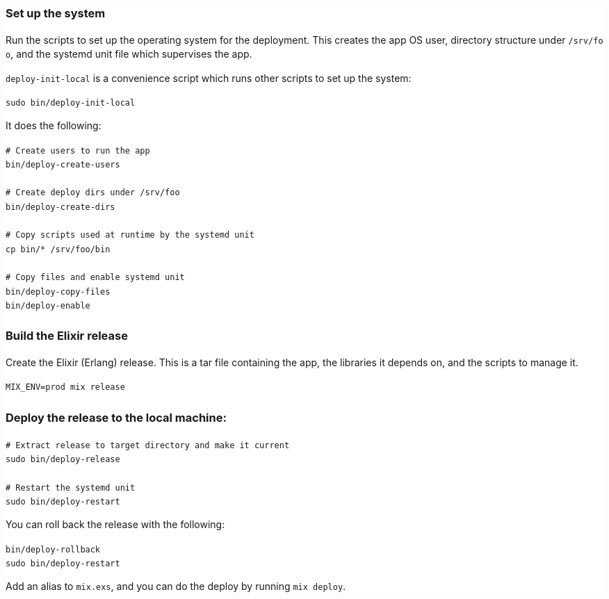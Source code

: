 ### Set up the system

Run the scripts to set up the operating system for the deployment.
This creates the app OS user, directory structure under `/srv/foo`, and the
systemd unit file which supervises the app.

`deploy-init-local` is a convenience script which runs other scripts to set up
the system:

```shell
sudo bin/deploy-init-local
```

It does the following:

```shell
# Create users to run the app
bin/deploy-create-users

# Create deploy dirs under /srv/foo
bin/deploy-create-dirs

# Copy scripts used at runtime by the systemd unit
cp bin/* /srv/foo/bin

# Copy files and enable systemd unit
bin/deploy-copy-files
bin/deploy-enable
```

### Build the Elixir release

Create the Elixir (Erlang) release. This is a tar file containing the app, the
libraries it depends on, and the scripts to manage it.

```shell
MIX_ENV=prod mix release
```

### Deploy the release to the local machine:

```shell
# Extract release to target directory and make it current
sudo bin/deploy-release

# Restart the systemd unit
sudo bin/deploy-restart
```

You can roll back the release with the following:

```shell
bin/deploy-rollback
sudo bin/deploy-restart
```

Add an alias to `mix.exs`, and you can do the deploy by running `mix deploy`.

